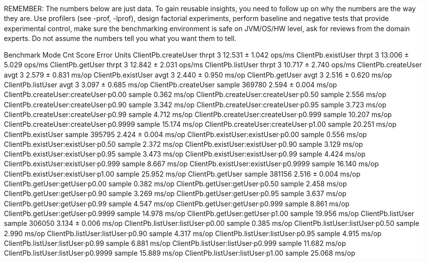 REMEMBER: The numbers below are just data. To gain reusable insights, you need to follow up on
why the numbers are the way they are. Use profilers (see -prof, -lprof), design factorial
experiments, perform baseline and negative tests that provide experimental control, make sure
the benchmarking environment is safe on JVM/OS/HW level, ask for reviews from the domain experts.
Do not assume the numbers tell you what you want them to tell.

Benchmark                                 Mode     Cnt   Score   Error   Units
ClientPb.createUser                      thrpt       3  12.531 ± 1.042  ops/ms
ClientPb.existUser                       thrpt       3  13.006 ± 5.029  ops/ms
ClientPb.getUser                         thrpt       3  12.842 ± 2.031  ops/ms
ClientPb.listUser                        thrpt       3  10.717 ± 2.740  ops/ms
ClientPb.createUser                       avgt       3   2.579 ± 0.831   ms/op
ClientPb.existUser                        avgt       3   2.440 ± 0.950   ms/op
ClientPb.getUser                          avgt       3   2.516 ± 0.620   ms/op
ClientPb.listUser                         avgt       3   3.097 ± 0.685   ms/op
ClientPb.createUser                     sample  369780   2.594 ± 0.004   ms/op
ClientPb.createUser:createUser·p0.00    sample           0.362           ms/op
ClientPb.createUser:createUser·p0.50    sample           2.556           ms/op
ClientPb.createUser:createUser·p0.90    sample           3.342           ms/op
ClientPb.createUser:createUser·p0.95    sample           3.723           ms/op
ClientPb.createUser:createUser·p0.99    sample           4.712           ms/op
ClientPb.createUser:createUser·p0.999   sample          10.207           ms/op
ClientPb.createUser:createUser·p0.9999  sample          15.174           ms/op
ClientPb.createUser:createUser·p1.00    sample          20.251           ms/op
ClientPb.existUser                      sample  395795   2.424 ± 0.004   ms/op
ClientPb.existUser:existUser·p0.00      sample           0.556           ms/op
ClientPb.existUser:existUser·p0.50      sample           2.372           ms/op
ClientPb.existUser:existUser·p0.90      sample           3.129           ms/op
ClientPb.existUser:existUser·p0.95      sample           3.473           ms/op
ClientPb.existUser:existUser·p0.99      sample           4.424           ms/op
ClientPb.existUser:existUser·p0.999     sample           8.667           ms/op
ClientPb.existUser:existUser·p0.9999    sample          16.140           ms/op
ClientPb.existUser:existUser·p1.00      sample          25.952           ms/op
ClientPb.getUser                        sample  381156   2.516 ± 0.004   ms/op
ClientPb.getUser:getUser·p0.00          sample           0.382           ms/op
ClientPb.getUser:getUser·p0.50          sample           2.458           ms/op
ClientPb.getUser:getUser·p0.90          sample           3.269           ms/op
ClientPb.getUser:getUser·p0.95          sample           3.637           ms/op
ClientPb.getUser:getUser·p0.99          sample           4.547           ms/op
ClientPb.getUser:getUser·p0.999         sample           8.861           ms/op
ClientPb.getUser:getUser·p0.9999        sample          14.978           ms/op
ClientPb.getUser:getUser·p1.00          sample          19.956           ms/op
ClientPb.listUser                       sample  306050   3.134 ± 0.006   ms/op
ClientPb.listUser:listUser·p0.00        sample           0.385           ms/op
ClientPb.listUser:listUser·p0.50        sample           2.990           ms/op
ClientPb.listUser:listUser·p0.90        sample           4.317           ms/op
ClientPb.listUser:listUser·p0.95        sample           4.915           ms/op
ClientPb.listUser:listUser·p0.99        sample           6.881           ms/op
ClientPb.listUser:listUser·p0.999       sample          11.682           ms/op
ClientPb.listUser:listUser·p0.9999      sample          15.889           ms/op
ClientPb.listUser:listUser·p1.00        sample          25.068           ms/op
